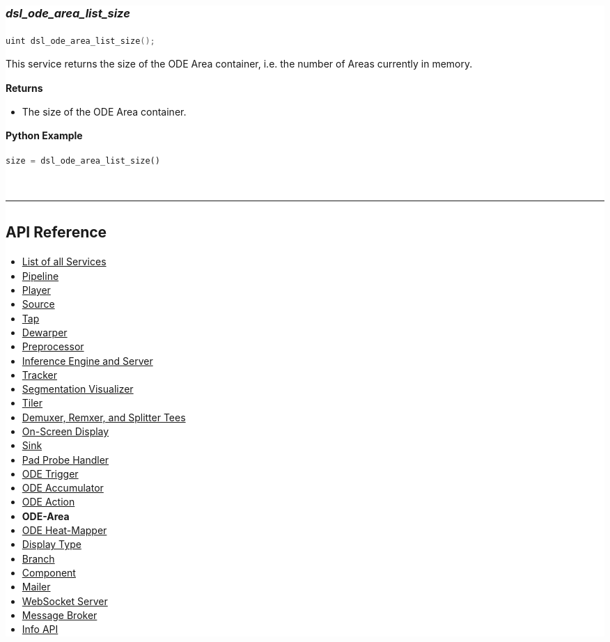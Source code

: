 ### *dsl_ode_area_list_size*
```c++
uint dsl_ode_area_list_size();
```
This service returns the size of the ODE Area container, i.e. the number of Areas currently in memory.

**Returns**
* The size of the ODE Area container.

**Python Example**
```Python
size = dsl_ode_area_list_size()
```

<br>

---

## API Reference
* [List of all Services](/docs/api-reference-list.md)
* [Pipeline](/docs/api-pipeline.md)
* [Player](/docs/api-player.md)
* [Source](/docs/api-source.md)
* [Tap](/docs/api-tap.md)
* [Dewarper](/docs/api-dewarper.md)
* [Preprocessor](/docs/api-preproc.md)
* [Inference Engine and Server](/docs/api-infer.md)
* [Tracker](/docs/api-tracker.md)
* [Segmentation Visualizer](/docs/api-segvisual.md)
* [Tiler](/docs/api-tiler.md)
* [Demuxer, Remxer, and Splitter Tees](/docs/api-tee.md)
* [On-Screen Display](/docs/api-osd.md)
* [Sink](/docs/api-sink.md)
* [Pad Probe Handler](/docs/api-pph.md)
* [ODE Trigger](/docs/api-ode-trigger.md)
* [ODE Accumulator](/docs/api-ode-accumulator.md)
* [ODE Action](/docs/api-ode-action.md)
* **ODE-Area**
* [ODE Heat-Mapper](/docs/api-ode-heat-mapper.md)
* [Display Type](/docs/api-display-type.md)
* [Branch](/docs/api-branch.md)
* [Component](/docs/api-component.md)
* [Mailer](/docs/api-mailer.md)
* [WebSocket Server](/docs/api-ws-server.md)
* [Message Broker](/docs/api-msg-broker.md)
* [Info API](/docs/api-info.md)
